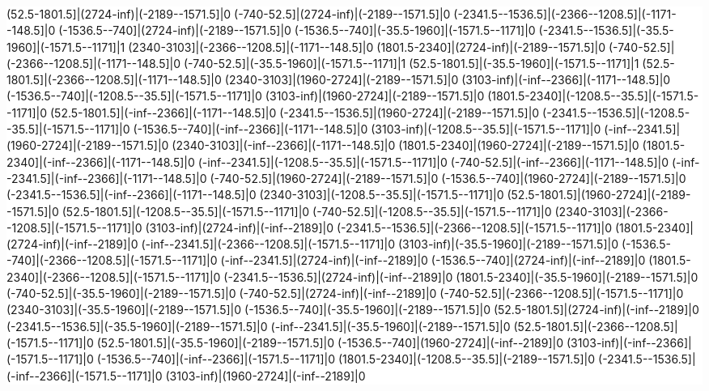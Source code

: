 (52.5-1801.5]|(2724-inf)|(-2189--1571.5]|0
(-740-52.5]|(2724-inf)|(-2189--1571.5]|0
(-2341.5--1536.5]|(-2366--1208.5]|(-1171--148.5]|0
(-1536.5--740]|(2724-inf)|(-2189--1571.5]|0
(-1536.5--740]|(-35.5-1960]|(-1571.5--1171]|0
(-2341.5--1536.5]|(-35.5-1960]|(-1571.5--1171]|1
(2340-3103]|(-2366--1208.5]|(-1171--148.5]|0
(1801.5-2340]|(2724-inf)|(-2189--1571.5]|0
(-740-52.5]|(-2366--1208.5]|(-1171--148.5]|0
(-740-52.5]|(-35.5-1960]|(-1571.5--1171]|1
(52.5-1801.5]|(-35.5-1960]|(-1571.5--1171]|1
(52.5-1801.5]|(-2366--1208.5]|(-1171--148.5]|0
(2340-3103]|(1960-2724]|(-2189--1571.5]|0
(3103-inf)|(-inf--2366]|(-1171--148.5]|0
(-1536.5--740]|(-1208.5--35.5]|(-1571.5--1171]|0
(3103-inf)|(1960-2724]|(-2189--1571.5]|0
(1801.5-2340]|(-1208.5--35.5]|(-1571.5--1171]|0
(52.5-1801.5]|(-inf--2366]|(-1171--148.5]|0
(-2341.5--1536.5]|(1960-2724]|(-2189--1571.5]|0
(-2341.5--1536.5]|(-1208.5--35.5]|(-1571.5--1171]|0
(-1536.5--740]|(-inf--2366]|(-1171--148.5]|0
(3103-inf)|(-1208.5--35.5]|(-1571.5--1171]|0
(-inf--2341.5]|(1960-2724]|(-2189--1571.5]|0
(2340-3103]|(-inf--2366]|(-1171--148.5]|0
(1801.5-2340]|(1960-2724]|(-2189--1571.5]|0
(1801.5-2340]|(-inf--2366]|(-1171--148.5]|0
(-inf--2341.5]|(-1208.5--35.5]|(-1571.5--1171]|0
(-740-52.5]|(-inf--2366]|(-1171--148.5]|0
(-inf--2341.5]|(-inf--2366]|(-1171--148.5]|0
(-740-52.5]|(1960-2724]|(-2189--1571.5]|0
(-1536.5--740]|(1960-2724]|(-2189--1571.5]|0
(-2341.5--1536.5]|(-inf--2366]|(-1171--148.5]|0
(2340-3103]|(-1208.5--35.5]|(-1571.5--1171]|0
(52.5-1801.5]|(1960-2724]|(-2189--1571.5]|0
(52.5-1801.5]|(-1208.5--35.5]|(-1571.5--1171]|0
(-740-52.5]|(-1208.5--35.5]|(-1571.5--1171]|0
(2340-3103]|(-2366--1208.5]|(-1571.5--1171]|0
(3103-inf)|(2724-inf)|(-inf--2189]|0
(-2341.5--1536.5]|(-2366--1208.5]|(-1571.5--1171]|0
(1801.5-2340]|(2724-inf)|(-inf--2189]|0
(-inf--2341.5]|(-2366--1208.5]|(-1571.5--1171]|0
(3103-inf)|(-35.5-1960]|(-2189--1571.5]|0
(-1536.5--740]|(-2366--1208.5]|(-1571.5--1171]|0
(-inf--2341.5]|(2724-inf)|(-inf--2189]|0
(-1536.5--740]|(2724-inf)|(-inf--2189]|0
(1801.5-2340]|(-2366--1208.5]|(-1571.5--1171]|0
(-2341.5--1536.5]|(2724-inf)|(-inf--2189]|0
(1801.5-2340]|(-35.5-1960]|(-2189--1571.5]|0
(-740-52.5]|(-35.5-1960]|(-2189--1571.5]|0
(-740-52.5]|(2724-inf)|(-inf--2189]|0
(-740-52.5]|(-2366--1208.5]|(-1571.5--1171]|0
(2340-3103]|(-35.5-1960]|(-2189--1571.5]|0
(-1536.5--740]|(-35.5-1960]|(-2189--1571.5]|0
(52.5-1801.5]|(2724-inf)|(-inf--2189]|0
(-2341.5--1536.5]|(-35.5-1960]|(-2189--1571.5]|0
(-inf--2341.5]|(-35.5-1960]|(-2189--1571.5]|0
(52.5-1801.5]|(-2366--1208.5]|(-1571.5--1171]|0
(52.5-1801.5]|(-35.5-1960]|(-2189--1571.5]|0
(-1536.5--740]|(1960-2724]|(-inf--2189]|0
(3103-inf)|(-inf--2366]|(-1571.5--1171]|0
(-1536.5--740]|(-inf--2366]|(-1571.5--1171]|0
(1801.5-2340]|(-1208.5--35.5]|(-2189--1571.5]|0
(-2341.5--1536.5]|(-inf--2366]|(-1571.5--1171]|0
(3103-inf)|(1960-2724]|(-inf--2189]|0